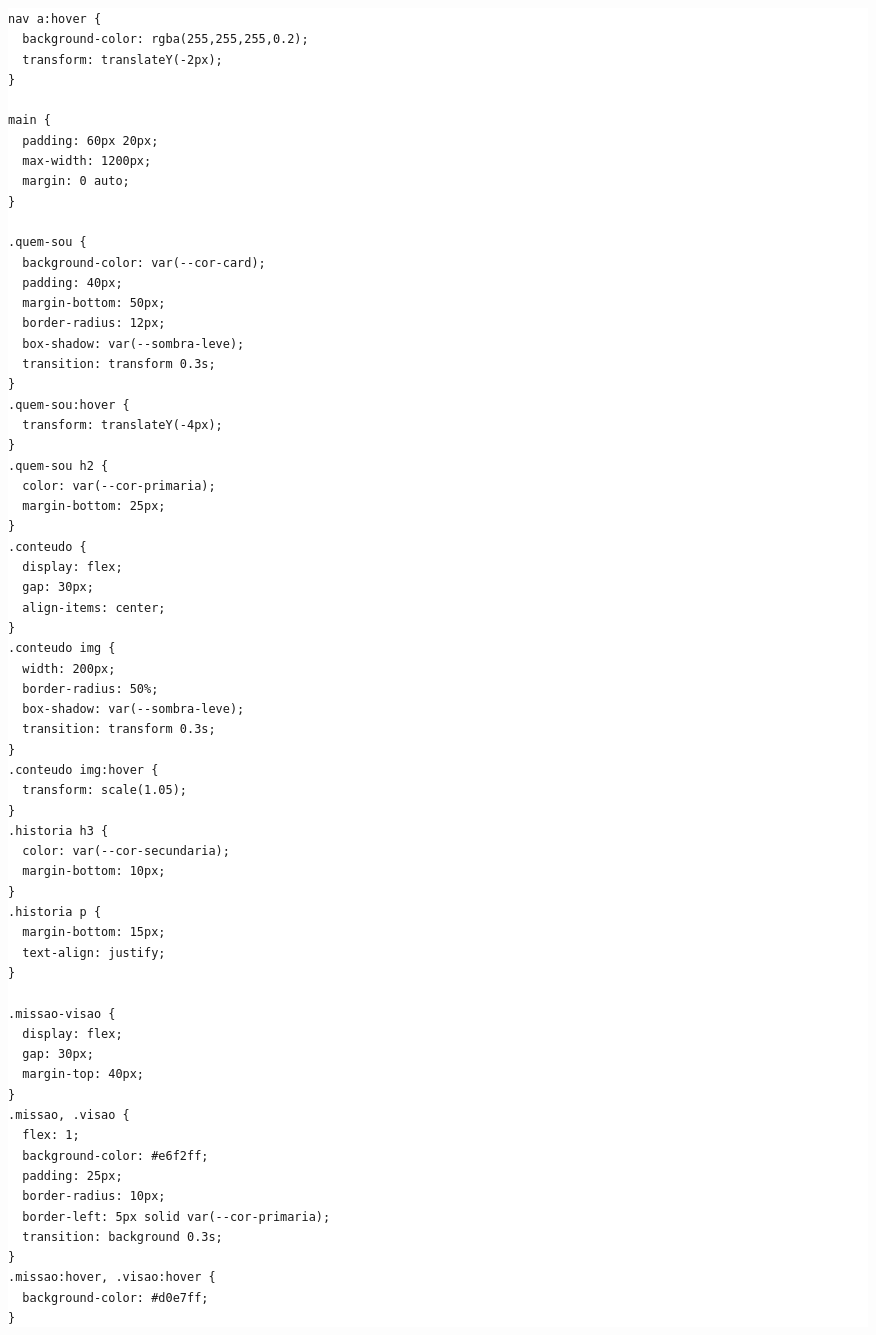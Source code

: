     nav a:hover {
      background-color: rgba(255,255,255,0.2);
      transform: translateY(-2px);
    }

    main {
      padding: 60px 20px;
      max-width: 1200px;
      margin: 0 auto;
    }

    .quem-sou {
      background-color: var(--cor-card);
      padding: 40px;
      margin-bottom: 50px;
      border-radius: 12px;
      box-shadow: var(--sombra-leve);
      transition: transform 0.3s;
    }
    .quem-sou:hover {
      transform: translateY(-4px);
    }
    .quem-sou h2 {
      color: var(--cor-primaria);
      margin-bottom: 25px;
    }
    .conteudo {
      display: flex;
      gap: 30px;
      align-items: center;
    }
    .conteudo img {
      width: 200px;
      border-radius: 50%;
      box-shadow: var(--sombra-leve);
      transition: transform 0.3s;
    }
    .conteudo img:hover {
      transform: scale(1.05);
    }
    .historia h3 {
      color: var(--cor-secundaria);
      margin-bottom: 10px;
    }
    .historia p {
      margin-bottom: 15px;
      text-align: justify;
    }

    .missao-visao {
      display: flex;
      gap: 30px;
      margin-top: 40px;
    }
    .missao, .visao {
      flex: 1;
      background-color: #e6f2ff;
      padding: 25px;
      border-radius: 10px;
      border-left: 5px solid var(--cor-primaria);
      transition: background 0.3s;
    }
    .missao:hover, .visao:hover {
      background-color: #d0e7ff;
    }